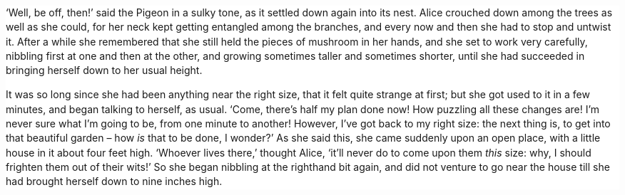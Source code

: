 ‘Well, be off, then!’ said the Pigeon in a sulky tone, as it settled
down again into its nest. Alice crouched down among the trees as well as
she could, for her neck kept getting entangled among the branches, and
every now and then she had to stop and untwist it. After a while she
remembered that she still held the pieces of mushroom in her hands, and
she set to work very carefully, nibbling first at one and then at the
other, and growing sometimes taller and sometimes shorter, until she had
succeeded in bringing herself down to her usual height.

It was so long since she had been anything near the right size, that it
felt quite strange at first; but she got used to it in a few minutes,
and began talking to herself, as usual. ‘Come, there’s half my plan done
now! How puzzling all these changes are! I’m never sure what I’m going
to be, from one minute to another! However, I’ve got back to my right
size: the next thing is, to get into that beautiful garden – how *is*
that to be done, I wonder?’ As she said this, she came suddenly upon an
open place, with a little house in it about four feet high. ‘Whoever
lives there,’ thought Alice, ‘it’ll never do to come upon them *this*
size: why, I should frighten them out of their wits!’ So she began
nibbling at the righthand bit again, and did not venture to go near the
house till she had brought herself down to nine inches high.
